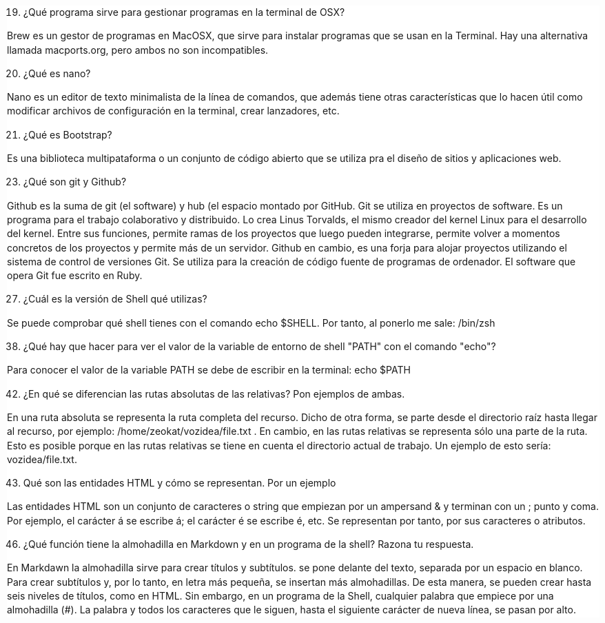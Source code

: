 19. ¿Qué programa sirve para gestionar programas en la terminal de OSX?


Brew es un gestor de programas en MacOSX, que sirve para instalar programas que se usan en la Terminal. Hay una alternativa llamada macports.org, pero ambos no son incompatibles. 

20.  ¿Qué es nano?


Nano es un editor de texto minimalista de la línea de comandos, que además tiene otras características que lo hacen útil como modificar archivos de configuración en la terminal, crear lanzadores, etc.


21. ¿Qué es Bootstrap?


Es una biblioteca multipataforma o un conjunto de código abierto que se utiliza pra el diseño de sitios y aplicaciones web.

23.  ¿Qué son git y Github?


Github es la suma de git (el software) y hub (el espacio montado por GitHub.
Git se utiliza en proyectos de software. Es un programa para el trabajo colaborativo y distribuido. Lo crea Linus Torvalds, el mismo creador del kernel Linux para el desarrollo del kernel. Entre sus funciones,  permite ramas de los proyectos que luego pueden integrarse, permite volver a momentos concretos de los proyectos y permite más de un servidor. Github en cambio, es una forja para alojar proyectos utilizando el sistema de control de versiones Git. Se utiliza para la creación de código fuente de programas de ordenador. El software que opera Git fue escrito en Ruby.

27.  ¿Cuál es la versión de Shell qué utilizas?


Se puede comprobar qué shell tienes con el comando echo $SHELL. Por tanto, al ponerlo me sale:  /bin/zsh

38. ¿Qué hay que hacer para ver el valor de la variable de entorno de shell "PATH" con el comando "echo"?


Para conocer el valor de la variable PATH se debe de escribir en la terminal: echo $PATH

42. ¿En qué se diferencian las rutas absolutas de las relativas? Pon ejemplos de ambas.

En una ruta absoluta se representa la ruta completa del recurso. Dicho de otra forma, se parte desde el directorio raíz hasta llegar al recurso, por ejemplo: /home/zeokat/vozidea/file.txt  . En cambio, en las rutas relativas se representa sólo una parte de la ruta. Esto es posible porque en las rutas relativas se tiene en cuenta el directorio actual de trabajo. Un ejemplo de esto sería:  vozidea/file.txt.

43. Qué son las entidades HTML y cómo se representan. Por un ejemplo


Las entidades HTML son un conjunto de caracteres o string que empiezan por un ampersand & y terminan con un ; punto y coma. Por ejemplo, el carácter á se escribe &aacute;; el carácter é se escribe &eacute;, etc. Se representan por tanto, por sus caracteres o atributos.

46. ¿Qué función tiene la almohadilla en Markdown y en un programa de la shell? Razona tu respuesta.


En Markdawn la almohadilla sirve para crear títulos y subtítulos. se pone delante del texto, separada por un espacio en blanco. Para crear subtítulos y, por lo tanto, en letra más pequeña, se insertan más almohadillas. De esta manera, se pueden crear hasta seis niveles de títulos, como en HTML. Sin embargo, en un programa de la Shell, cualquier palabra que empiece por una almohadilla (#). La palabra y todos los caracteres que le siguen, hasta el siguiente carácter de nueva línea, se pasan por alto.
